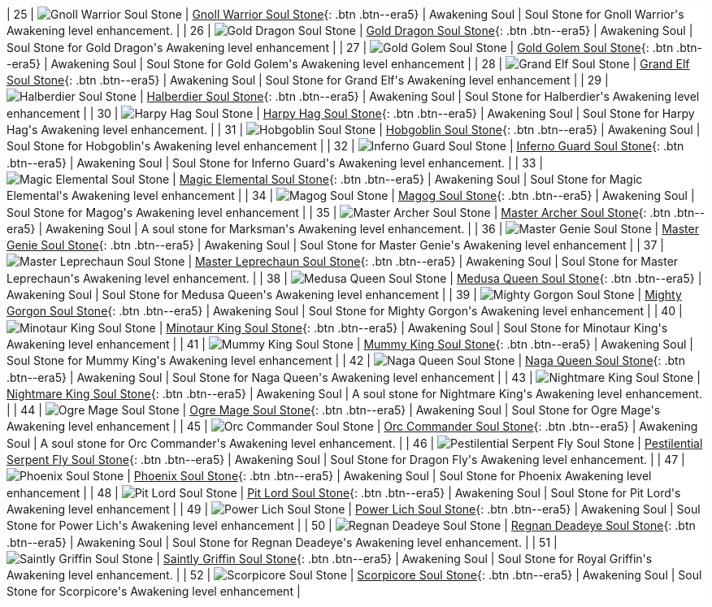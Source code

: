   | 25 | ![Gnoll Warrior Soul Stone](/images/u/tia_langren.jpg) | [Gnoll Warrior Soul Stone](/Items/unt_336/){: .btn .btn--era5} | Awakening Soul | Soul Stone for Gnoll Warrior's Awakening level enhancement. |
  | 26 | ![Gold Dragon Soul Stone](/images/u/tia_lvlong.jpg) | [Gold Dragon Soul Stone](/Items/unt_295/){: .btn .btn--era5} | Awakening Soul | Soul Stone for Gold Dragon's Awakening level enhancement |
  | 27 | ![Gold Golem Soul Stone](/images/u/tia_tieren.jpg) | [Gold Golem Soul Stone](/Items/unt_322/){: .btn .btn--era5} | Awakening Soul | Soul Stone for Gold Golem's Awakening level enhancement |
  | 28 | ![Grand Elf Soul Stone](/images/u/tia_mujingling.jpg) | [Grand Elf Soul Stone](/Items/unt_291/){: .btn .btn--era5} | Awakening Soul | Soul Stone for Grand Elf's Awakening level enhancement |
  | 29 | ![Halberdier Soul Stone](/images/u/tia_jibing.jpg) | [Halberdier Soul Stone](/Items/unt_282/){: .btn .btn--era5} | Awakening Soul | Soul Stone for Halberdier's Awakening level enhancement |
  | 30 | ![Harpy Hag Soul Stone](/images/u/tia_yingshenren.jpg) | [Harpy Hag Soul Stone](/Items/unt_329/){: .btn .btn--era5} | Awakening Soul | Soul Stone for Harpy Hag's Awakening level enhancement. |
  | 31 | ![Hobgoblin Soul Stone](/images/u/tia_shourenzhanshi.jpg) | [Hobgoblin Soul Stone](/Items/unt_305/){: .btn .btn--era5} | Awakening Soul | Soul Stone for Hobgoblin's Awakening level enhancement |
  | 32 | ![Inferno Guard Soul Stone](/images/u/tia_changjiaoemo.jpg) | [Inferno Guard Soul Stone](/Items/unt_315/){: .btn .btn--era5} | Awakening Soul | Soul Stone for Inferno Guard's Awakening level enhancement. |
  | 33 | ![Magic Elemental Soul Stone](/images/u/tia_jingshenyuansu.jpg) | [Magic Elemental Soul Stone](/Items/unt_347/){: .btn .btn--era5} | Awakening Soul | Soul Stone for Magic Elemental's Awakening level enhancement |
  | 34 | ![Magog Soul Stone](/images/u/tia_touhuoguai.jpg) | [Magog Soul Stone](/Items/unt_314/){: .btn .btn--era5} | Awakening Soul | Soul Stone for Magog's Awakening level enhancement |
  | 35 | ![Master Archer Soul Stone](/images/u/tia_nushou.jpg) | [Master Archer Soul Stone](/Items/unt_283/){: .btn .btn--era5} | Awakening Soul | A soul stone for Marksman's Awakening level enhancement. |
  | 36 | ![Master Genie Soul Stone](/images/u/tia_shendeng.jpg) | [Master Genie Soul Stone](/Items/unt_324/){: .btn .btn--era5} | Awakening Soul | Soul Stone for Master Genie's Awakening level enhancement |
  | 37 | ![Master Leprechaun Soul Stone](/images/u/tia_conglinyaojing.jpg) | [Master Leprechaun Soul Stone](/Items/unt_349/){: .btn .btn--era5} | Awakening Soul | Soul Stone for Master Leprechaun's Awakening level enhancement. |
  | 38 | ![Medusa Queen Soul Stone](/images/u/tia_meidusha.jpg) | [Medusa Queen Soul Stone](/Items/unt_331/){: .btn .btn--era5} | Awakening Soul | Soul Stone for Medusa Queen's Awakening level enhancement |
  | 39 | ![Mighty Gorgon Soul Stone](/images/u/tia_manniu.jpg) | [Mighty Gorgon Soul Stone](/Items/unt_339/){: .btn .btn--era5} | Awakening Soul | Soul Stone for Mighty Gorgon's Awakening level enhancement |
  | 40 | ![Minotaur King Soul Stone](/images/u/tia_niutouguai.jpg) | [Minotaur King Soul Stone](/Items/unt_332/){: .btn .btn--era5} | Awakening Soul | Soul Stone for Minotaur King's Awakening level enhancement |
  | 41 | ![Mummy King Soul Stone](/images/u/tia_munaiyi.jpg) | [Mummy King Soul Stone](/Items/unt_304/){: .btn .btn--era5} | Awakening Soul | Soul Stone for Mummy King's Awakening level enhancement |
  | 42 | ![Naga Queen Soul Stone](/images/u/tia_shenv.jpg) | [Naga Queen Soul Stone](/Items/unt_325/){: .btn .btn--era5} | Awakening Soul | Soul Stone for Naga Queen's Awakening level enhancement |
  | 43 | ![Nightmare King Soul Stone](/images/u/tia_mengyanshou.jpg) | [Nightmare King Soul Stone](/Items/unt_319/){: .btn .btn--era5} | Awakening Soul | A soul stone for Nightmare King's Awakening level enhancement. |
  | 44 | ![Ogre Mage Soul Stone](/images/u/tia_shirenmo.jpg) | [Ogre Mage Soul Stone](/Items/unt_308/){: .btn .btn--era5} | Awakening Soul | Soul Stone for Ogre Mage's Awakening level enhancement |
  | 45 | ![Orc Commander Soul Stone](/images/u/tia_banshouren.jpg) | [Orc Commander Soul Stone](/Items/unt_307/){: .btn .btn--era5} | Awakening Soul | A soul stone for Orc Commander's Awakening level enhancement. |
  | 46 | ![Pestilential Serpent Fly Soul Stone](/images/u/tia_longying.jpg) | [Pestilential Serpent Fly Soul Stone](/Items/unt_337/){: .btn .btn--era5} | Awakening Soul | Soul Stone for Dragon Fly's Awakening level enhancement. |
  | 47 | ![Phoenix Soul Stone](/images/u/tia_fenghuang.jpg) | [Phoenix Soul Stone](/Items/unt_348/){: .btn .btn--era5} | Awakening Soul | Soul Stone for Phoenix Awakening level enhancement |
  | 48 | ![Pit Lord Soul Stone](/images/u/tia_diyulingzhu.jpg) | [Pit Lord Soul Stone](/Items/unt_316/){: .btn .btn--era5} | Awakening Soul | Soul Stone for Pit Lord's Awakening level enhancement |
  | 49 | ![Power Lich Soul Stone](/images/u/tia_wuyao.jpg) | [Power Lich Soul Stone](/Items/unt_301/){: .btn .btn--era5} | Awakening Soul | Soul Stone for Power Lich's Awakening level enhancement |
  | 50 | ![Regnan Deadeye Soul Stone](/images/u/tia_baozang.jpg) | [Regnan Deadeye Soul Stone](/Items/unt_351/){: .btn .btn--era5} | Awakening Soul | Soul Stone for Regnan Deadeye's Awakening level enhancement. |
  | 51 | ![Saintly Griffin Soul Stone](/images/u/tia_shijiu.jpg) | [Saintly Griffin Soul Stone](/Items/unt_284/){: .btn .btn--era5} | Awakening Soul | Soul Stone for Royal Griffin's Awakening level enhancement. |
  | 52 | ![Scorpicore Soul Stone](/images/u/tia_shixie.jpg) | [Scorpicore Soul Stone](/Items/unt_333/){: .btn .btn--era5} | Awakening Soul | Soul Stone for Scorpicore's Awakening level enhancement |